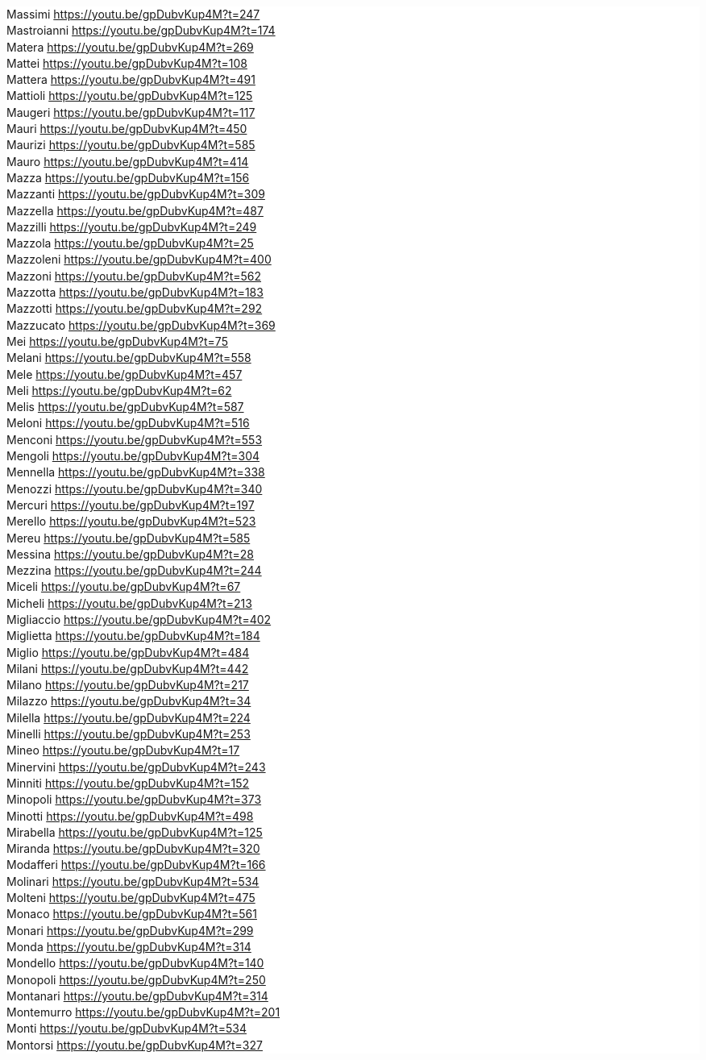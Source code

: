 Massimi https://youtu.be/gpDubvKup4M?t=247  
Mastroianni https://youtu.be/gpDubvKup4M?t=174  
Matera https://youtu.be/gpDubvKup4M?t=269  
Mattei https://youtu.be/gpDubvKup4M?t=108  
Mattera https://youtu.be/gpDubvKup4M?t=491  
Mattioli https://youtu.be/gpDubvKup4M?t=125  
Maugeri https://youtu.be/gpDubvKup4M?t=117  
Mauri https://youtu.be/gpDubvKup4M?t=450  
Maurizi https://youtu.be/gpDubvKup4M?t=585  
Mauro https://youtu.be/gpDubvKup4M?t=414  
Mazza https://youtu.be/gpDubvKup4M?t=156  
Mazzanti https://youtu.be/gpDubvKup4M?t=309  
Mazzella https://youtu.be/gpDubvKup4M?t=487  
Mazzilli https://youtu.be/gpDubvKup4M?t=249  
Mazzola https://youtu.be/gpDubvKup4M?t=25  
Mazzoleni https://youtu.be/gpDubvKup4M?t=400  
Mazzoni https://youtu.be/gpDubvKup4M?t=562  
Mazzotta https://youtu.be/gpDubvKup4M?t=183  
Mazzotti https://youtu.be/gpDubvKup4M?t=292  
Mazzucato https://youtu.be/gpDubvKup4M?t=369  
Mei https://youtu.be/gpDubvKup4M?t=75  
Melani https://youtu.be/gpDubvKup4M?t=558  
Mele https://youtu.be/gpDubvKup4M?t=457  
Meli https://youtu.be/gpDubvKup4M?t=62  
Melis https://youtu.be/gpDubvKup4M?t=587  
Meloni https://youtu.be/gpDubvKup4M?t=516  
Menconi https://youtu.be/gpDubvKup4M?t=553  
Mengoli https://youtu.be/gpDubvKup4M?t=304  
Mennella https://youtu.be/gpDubvKup4M?t=338  
Menozzi https://youtu.be/gpDubvKup4M?t=340  
Mercuri https://youtu.be/gpDubvKup4M?t=197  
Merello https://youtu.be/gpDubvKup4M?t=523  
Mereu https://youtu.be/gpDubvKup4M?t=585  
Messina https://youtu.be/gpDubvKup4M?t=28  
Mezzina https://youtu.be/gpDubvKup4M?t=244  
Miceli https://youtu.be/gpDubvKup4M?t=67  
Micheli https://youtu.be/gpDubvKup4M?t=213  
Migliaccio https://youtu.be/gpDubvKup4M?t=402  
Miglietta https://youtu.be/gpDubvKup4M?t=184  
Miglio https://youtu.be/gpDubvKup4M?t=484  
Milani https://youtu.be/gpDubvKup4M?t=442  
Milano https://youtu.be/gpDubvKup4M?t=217  
Milazzo https://youtu.be/gpDubvKup4M?t=34  
Milella https://youtu.be/gpDubvKup4M?t=224  
Minelli https://youtu.be/gpDubvKup4M?t=253  
Mineo https://youtu.be/gpDubvKup4M?t=17  
Minervini https://youtu.be/gpDubvKup4M?t=243  
Minniti https://youtu.be/gpDubvKup4M?t=152  
Minopoli https://youtu.be/gpDubvKup4M?t=373  
Minotti https://youtu.be/gpDubvKup4M?t=498  
Mirabella https://youtu.be/gpDubvKup4M?t=125  
Miranda https://youtu.be/gpDubvKup4M?t=320  
Modafferi https://youtu.be/gpDubvKup4M?t=166  
Molinari https://youtu.be/gpDubvKup4M?t=534  
Molteni https://youtu.be/gpDubvKup4M?t=475  
Monaco https://youtu.be/gpDubvKup4M?t=561  
Monari https://youtu.be/gpDubvKup4M?t=299  
Monda https://youtu.be/gpDubvKup4M?t=314  
Mondello https://youtu.be/gpDubvKup4M?t=140  
Monopoli https://youtu.be/gpDubvKup4M?t=250  
Montanari https://youtu.be/gpDubvKup4M?t=314  
Montemurro https://youtu.be/gpDubvKup4M?t=201  
Monti https://youtu.be/gpDubvKup4M?t=534  
Montorsi https://youtu.be/gpDubvKup4M?t=327  